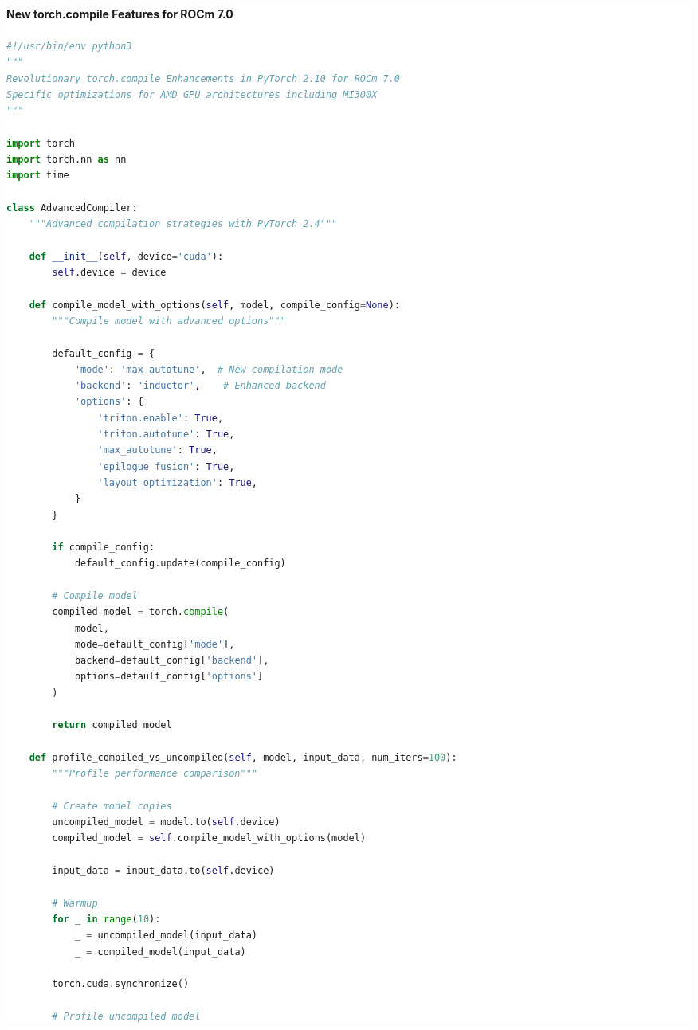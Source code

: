#### New torch.compile Features for ROCm 7.0
```python
#!/usr/bin/env python3
"""
Revolutionary torch.compile Enhancements in PyTorch 2.10 for ROCm 7.0
Specific optimizations for AMD GPU architectures including MI300X
"""

import torch
import torch.nn as nn
import time

class AdvancedCompiler:
    """Advanced compilation strategies with PyTorch 2.4"""

    def __init__(self, device='cuda'):
        self.device = device

    def compile_model_with_options(self, model, compile_config=None):
        """Compile model with advanced options"""

        default_config = {
            'mode': 'max-autotune',  # New compilation mode
            'backend': 'inductor',    # Enhanced backend
            'options': {
                'triton.enable': True,
                'triton.autotune': True,
                'max_autotune': True,
                'epilogue_fusion': True,
                'layout_optimization': True,
            }
        }

        if compile_config:
            default_config.update(compile_config)

        # Compile model
        compiled_model = torch.compile(
            model,
            mode=default_config['mode'],
            backend=default_config['backend'],
            options=default_config['options']
        )

        return compiled_model

    def profile_compiled_vs_uncompiled(self, model, input_data, num_iters=100):
        """Profile performance comparison"""

        # Create model copies
        uncompiled_model = model.to(self.device)
        compiled_model = self.compile_model_with_options(model)

        input_data = input_data.to(self.device)

        # Warmup
        for _ in range(10):
            _ = uncompiled_model(input_data)
            _ = compiled_model(input_data)

        torch.cuda.synchronize()

        # Profile uncompiled model
```